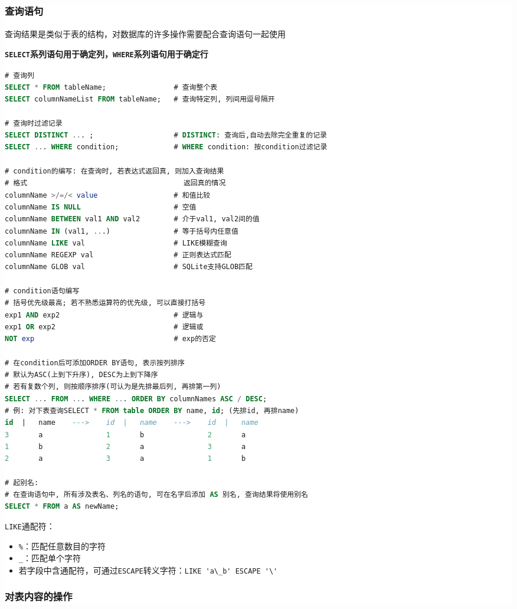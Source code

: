 ### 查询语句

查询结果是类似于表的结构，对数据库的许多操作需要配合查询语句一起使用

**`SELECT`系列语句用于确定列，`WHERE`系列语句用于确定行**

```sql
# 查询列
SELECT * FROM tableName;				# 查询整个表
SELECT columnNameList FROM tableName;	# 查询特定列, 列间用逗号隔开

# 查询时过滤记录
SELECT DISTINCT ... ;					# DISTINCT: 查询后,自动去除完全重复的记录
SELECT ... WHERE condition;				# WHERE condition: 按condition过滤记录

# condition的编写: 在查询时, 若表达式返回真, 则加入查询结果
# 格式									 返回真的情况
columnName >/=/< value					# 和值比较
columnName IS NULL						# 空值
columnName BETWEEN val1 AND val2		# 介于val1, val2间的值
columnName IN (val1, ...)				# 等于括号内任意值
columnName LIKE val						# LIKE模糊查询
columnName REGEXP val					# 正则表达式匹配
columnName GLOB val						# SQLite支持GLOB匹配

# condition语句编写
# 括号优先级最高; 若不熟悉运算符的优先级, 可以直接打括号
exp1 AND exp2							# 逻辑与
exp1 OR exp2							# 逻辑或
NOT exp									# exp的否定

# 在condition后可添加ORDER BY语句, 表示按列排序
# 默认为ASC(上到下升序), DESC为上到下降序
# 若有复数个列, 则按顺序排序(可认为是先排最后列, 再排第一列)
SELECT ... FROM ... WHERE ... ORDER BY columnNames ASC / DESC;
# 例: 对下表查询SELECT * FROM table ORDER BY name, id; (先排id, 再排name)
id	|	name	--->	id	|	name	--->	id	|	name
3		a				1		b				2		a
1		b				2		a				3		a
2		a				3		a				1		b

# 起别名:
# 在查询语句中, 所有涉及表名、列名的语句, 可在名字后添加 AS 别名, 查询结果将使用别名
SELECT * FROM a AS newName;
```

`LIKE`通配符：

- `%`：匹配任意数目的字符
- `_`：匹配单个字符
- 若字段中含通配符，可通过`ESCAPE`转义字符：`LIKE 'a\_b' ESCAPE '\'`

### 对表内容的操作
